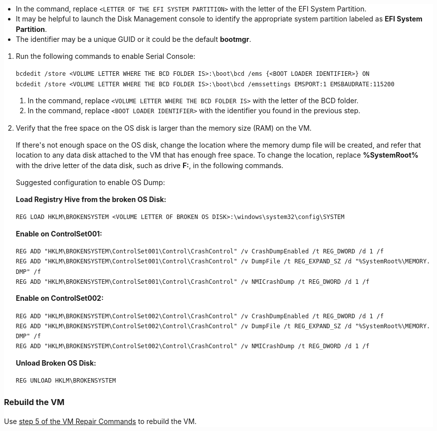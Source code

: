    - In the command, replace `<LETTER OF THE EFI SYSTEM PARTITION>` with the letter of the EFI System Partition.
   - It may be helpful to launch the Disk Management console to identify the appropriate system partition labeled as **EFI System Partition**.
   - The identifier may be a unique GUID or it could be the default **bootmgr**.

1. Run the following commands to enable Serial Console:

   ```
   bcdedit /store <VOLUME LETTER WHERE THE BCD FOLDER IS>:\boot\bcd /ems {<BOOT LOADER IDENTIFIER>} ON 
   bcdedit /store <VOLUME LETTER WHERE THE BCD FOLDER IS>:\boot\bcd /emssettings EMSPORT:1 EMSBAUDRATE:115200
   ```
   
   1. In the command, replace `<VOLUME LETTER WHERE THE BCD FOLDER IS>` with the letter of the BCD folder.
   1. In the command, replace `<BOOT LOADER IDENTIFIER>` with the identifier you found in the previous step.

1. Verify that the free space on the OS disk is larger than the memory size (RAM) on the VM.

   If there's not enough space on the OS disk, change the location where the memory dump file will be created, and refer that location to any data disk attached to the VM that has enough free space. To change the location, replace **%SystemRoot%** with the drive letter of the data disk, such as drive **F:**, in the following commands.

   Suggested configuration to enable OS Dump:

   **Load Registry Hive from the broken OS Disk:**

   ```
   REG LOAD HKLM\BROKENSYSTEM <VOLUME LETTER OF BROKEN OS DISK>:\windows\system32\config\SYSTEM
   ```

   **Enable on ControlSet001:**

   ```
   REG ADD "HKLM\BROKENSYSTEM\ControlSet001\Control\CrashControl" /v CrashDumpEnabled /t REG_DWORD /d 1 /f 
   REG ADD "HKLM\BROKENSYSTEM\ControlSet001\Control\CrashControl" /v DumpFile /t REG_EXPAND_SZ /d "%SystemRoot%\MEMORY.DMP" /f 
   REG ADD "HKLM\BROKENSYSTEM\ControlSet001\Control\CrashControl" /v NMICrashDump /t REG_DWORD /d 1 /f 
   ```

   **Enable on ControlSet002:**

   ```
   REG ADD "HKLM\BROKENSYSTEM\ControlSet002\Control\CrashControl" /v CrashDumpEnabled /t REG_DWORD /d 1 /f 
   REG ADD "HKLM\BROKENSYSTEM\ControlSet002\Control\CrashControl" /v DumpFile /t REG_EXPAND_SZ /d "%SystemRoot%\MEMORY.DMP" /f 
   REG ADD "HKLM\BROKENSYSTEM\ControlSet002\Control\CrashControl" /v NMICrashDump /t REG_DWORD /d 1 /f 
   ```

   **Unload Broken OS Disk:**

   ```
   REG UNLOAD HKLM\BROKENSYSTEM
   ```
   
### Rebuild the VM

Use [step 5 of the VM Repair Commands](https://docs.microsoft.com/azure/virtual-machines/troubleshooting/repair-windows-vm-using-azure-virtual-machine-repair-commands#repair-process-example) to rebuild the VM.
